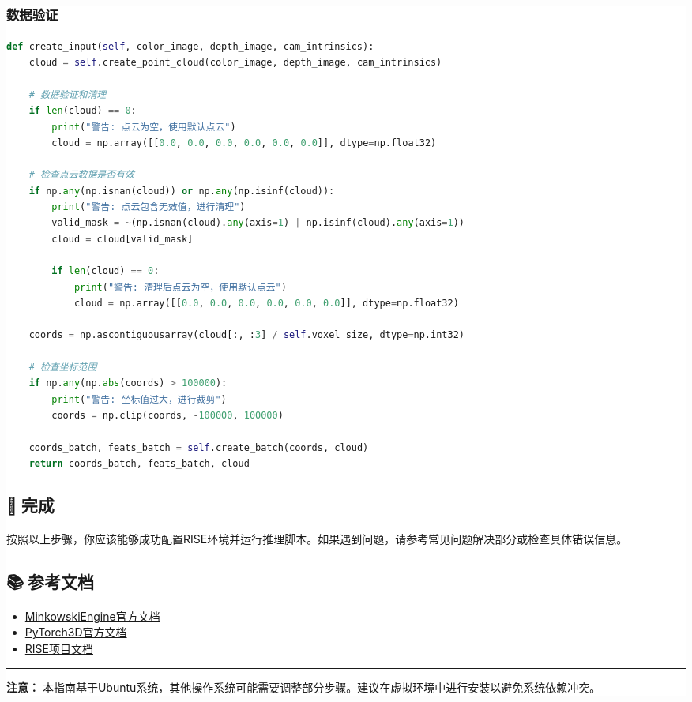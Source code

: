 ### 数据验证

```python
def create_input(self, color_image, depth_image, cam_intrinsics):
    cloud = self.create_point_cloud(color_image, depth_image, cam_intrinsics)
    
    # 数据验证和清理
    if len(cloud) == 0:
        print("警告: 点云为空，使用默认点云")
        cloud = np.array([[0.0, 0.0, 0.0, 0.0, 0.0, 0.0]], dtype=np.float32)
    
    # 检查点云数据是否有效
    if np.any(np.isnan(cloud)) or np.any(np.isinf(cloud)):
        print("警告: 点云包含无效值，进行清理")
        valid_mask = ~(np.isnan(cloud).any(axis=1) | np.isinf(cloud).any(axis=1))
        cloud = cloud[valid_mask]
        
        if len(cloud) == 0:
            print("警告: 清理后点云为空，使用默认点云")
            cloud = np.array([[0.0, 0.0, 0.0, 0.0, 0.0, 0.0]], dtype=np.float32)
    
    coords = np.ascontiguousarray(cloud[:, :3] / self.voxel_size, dtype=np.int32)
    
    # 检查坐标范围
    if np.any(np.abs(coords) > 100000):
        print("警告: 坐标值过大，进行裁剪")
        coords = np.clip(coords, -100000, 100000)
    
    coords_batch, feats_batch = self.create_batch(coords, cloud)
    return coords_batch, feats_batch, cloud
```

## 🎉 完成

按照以上步骤，你应该能够成功配置RISE环境并运行推理脚本。如果遇到问题，请参考常见问题解决部分或检查具体错误信息。

## 📚 参考文档

- [MinkowskiEngine官方文档](https://github.com/NVIDIA/MinkowskiEngine)
- [PyTorch3D官方文档](https://github.com/facebookresearch/pytorch3d)
- [RISE项目文档](https://github.com/your-repo/RISE)

---

**注意：** 本指南基于Ubuntu系统，其他操作系统可能需要调整部分步骤。建议在虚拟环境中进行安装以避免系统依赖冲突。
